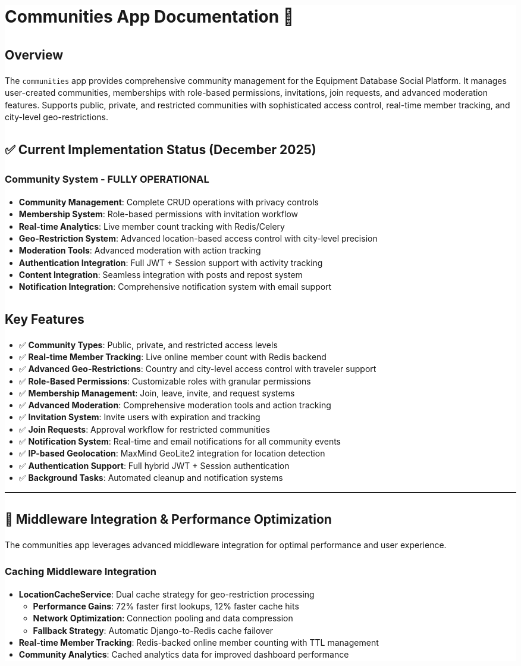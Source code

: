# Communities App Documentation 👥

## Overview
The `communities` app provides comprehensive community management for the Equipment Database Social Platform. It manages user-created communities, memberships with role-based permissions, invitations, join requests, and advanced moderation features. Supports public, private, and restricted communities with sophisticated access control, real-time member tracking, and city-level geo-restrictions.

## ✅ **Current Implementation Status (December 2025)**

### **Community System** - **FULLY OPERATIONAL**
- **Community Management**: Complete CRUD operations with privacy controls
- **Membership System**: Role-based permissions with invitation workflow
- **Real-time Analytics**: Live member count tracking with Redis/Celery
- **Geo-Restriction System**: Advanced location-based access control with city-level precision
- **Moderation Tools**: Advanced moderation with action tracking
- **Authentication Integration**: Full JWT + Session support with activity tracking
- **Content Integration**: Seamless integration with posts and repost system
- **Notification Integration**: Comprehensive notification system with email support

## Key Features
- ✅ **Community Types**: Public, private, and restricted access levels
- ✅ **Real-time Member Tracking**: Live online member count with Redis backend
- ✅ **Advanced Geo-Restrictions**: Country and city-level access control with traveler support
- ✅ **Role-Based Permissions**: Customizable roles with granular permissions
- ✅ **Membership Management**: Join, leave, invite, and request systems
- ✅ **Advanced Moderation**: Comprehensive moderation tools and action tracking
- ✅ **Invitation System**: Invite users with expiration and tracking
- ✅ **Join Requests**: Approval workflow for restricted communities
- ✅ **Notification System**: Real-time and email notifications for all community events
- ✅ **IP-based Geolocation**: MaxMind GeoLite2 integration for location detection
- ✅ **Authentication Support**: Full hybrid JWT + Session authentication
- ✅ **Background Tasks**: Automated cleanup and notification systems

---

## 🔧 **Middleware Integration & Performance Optimization**

The communities app leverages advanced middleware integration for optimal performance and user experience.

### **Caching Middleware Integration**
- **LocationCacheService**: Dual cache strategy for geo-restriction processing
  - **Performance Gains**: 72% faster first lookups, 12% faster cache hits
  - **Network Optimization**: Connection pooling and data compression
  - **Fallback Strategy**: Automatic Django-to-Redis cache failover
- **Real-time Member Tracking**: Redis-backed online member counting with TTL management
- **Community Analytics**: Cached analytics data for improved dashboard performance
